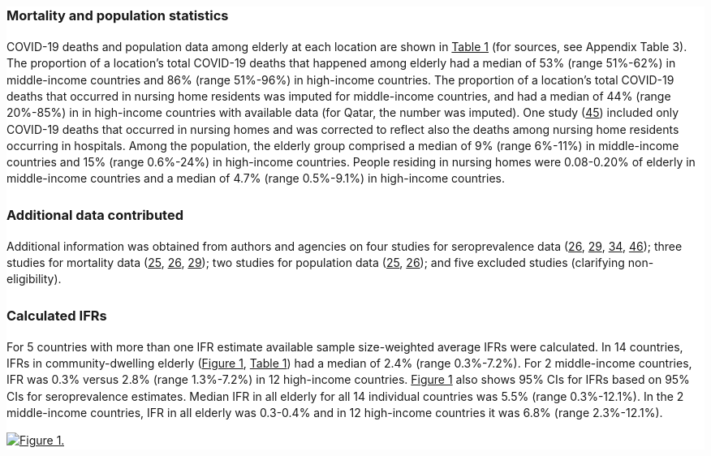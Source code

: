 ### Mortality and population statistics

COVID-19 deaths and population data among elderly at each location are shown in [Table 1](https://www.medrxiv.org/content/10.1101/2021.07.08.21260210v1.full-text#T1) (for sources, see Appendix Table 3). The proportion of a location’s total COVID-19 deaths that happened among elderly had a median of 53% (range 51%-62%) in middle-income countries and 86% (range 51%-96%) in high-income countries. The proportion of a location’s total COVID-19 deaths that occurred in nursing home residents was imputed for middle-income countries, and had a median of 44% (range 20%-85%) in in high-income countries with available data (for Qatar, the number was imputed). One study ([45](https://www.medrxiv.org/content/10.1101/2021.07.08.21260210v1.full-text#ref-45)) included only COVID-19 deaths that occurred in nursing homes and was corrected to reflect also the deaths among nursing home residents occurring in hospitals. Among the population, the elderly group comprised a median of 9% (range 6%-11%) in middle-income countries and 15% (range 0.6%-24%) in high-income countries. People residing in nursing homes were 0.08-0.20% of elderly in middle-income countries and a median of 4.7% (range 0.5%-9.1%) in high-income countries.

### Additional data contributed

Additional information was obtained from authors and agencies on four studies for seroprevalence data ([26](https://www.medrxiv.org/content/10.1101/2021.07.08.21260210v1.full-text#ref-26), [29](https://www.medrxiv.org/content/10.1101/2021.07.08.21260210v1.full-text#ref-29), [34](https://www.medrxiv.org/content/10.1101/2021.07.08.21260210v1.full-text#ref-34), [46](https://www.medrxiv.org/content/10.1101/2021.07.08.21260210v1.full-text#ref-46)); three studies for mortality data ([25](https://www.medrxiv.org/content/10.1101/2021.07.08.21260210v1.full-text#ref-25), [26](https://www.medrxiv.org/content/10.1101/2021.07.08.21260210v1.full-text#ref-26), [29](https://www.medrxiv.org/content/10.1101/2021.07.08.21260210v1.full-text#ref-29)); two studies for population data ([25](https://www.medrxiv.org/content/10.1101/2021.07.08.21260210v1.full-text#ref-25), [26](https://www.medrxiv.org/content/10.1101/2021.07.08.21260210v1.full-text#ref-26)); and five excluded studies (clarifying non-eligibility).

### Calculated IFRs

For 5 countries with more than one IFR estimate available sample size-weighted average IFRs were calculated. In 14 countries, IFRs in community-dwelling elderly ([Figure 1](https://www.medrxiv.org/content/10.1101/2021.07.08.21260210v1.full-text#F1), [Table 1](https://www.medrxiv.org/content/10.1101/2021.07.08.21260210v1.full-text#T1)) had a median of 2.4% (range 0.3%-7.2%). For 2 middle-income countries, IFR was 0.3% versus 2.8% (range 1.3%-7.2%) in 12 high-income countries. [Figure 1](https://www.medrxiv.org/content/10.1101/2021.07.08.21260210v1.full-text#F1) also shows 95% CIs for IFRs based on 95% CIs for seroprevalence estimates. Median IFR in all elderly for all 14 individual countries was 5.5% (range 0.3%-12.1%). In the 2 middle-income countries, IFR in all elderly was 0.3-0.4% and in 12 high-income countries it was 6.8% (range 2.3%-12.1%).

[![Figure 1.](https://www.medrxiv.org/content/medrxiv/early/2021/07/13/2021.07.08.21260210/F1.medium.gif)](https://www.medrxiv.org/content/medrxiv/early/2021/07/13/2021.07.08.21260210/F1.large.jpg?width=800&height=600&carousel=1 "Infection fatality rates (IFRs) in elderly, corrected for unmeasured antibody types. (A) Countries’ IFRs in community-dwelling elderly and elderly overall. (B) IFRs in community-dwelling elderly with 95% confidence intervals based on individual seroprevalence estimates and their uncertainty. If multiple seroprevalence studies were available for the same country, we calculated the sample size-weighted IFR. For studies that did not report 95% confidence intervals, we complemented with a calculation using the number of sampled and seropositive elderly individuals. For those that provided adjusted estimates for age brackets (e.g., 70-79, 80-89, and 90+), we combined estimates for each study using a fixed effects inverse variance meta-analysis (of arcsine transformed proportions) to obtain 95% CIs.")
